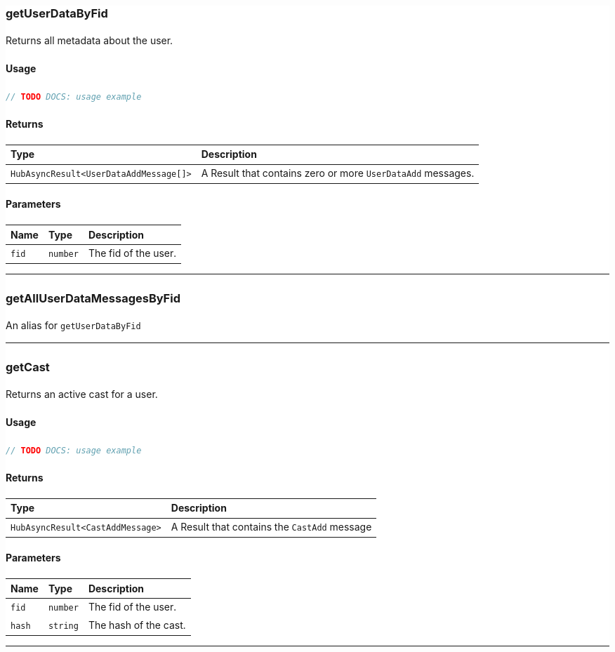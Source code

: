 
### getUserDataByFid

Returns all metadata about the user.

#### Usage

```typescript
// TODO DOCS: usage example
```

#### Returns

| Type                                   | Description                                                 |
| :------------------------------------- | :---------------------------------------------------------- |
| `HubAsyncResult<UserDataAddMessage[]>` | A Result that contains zero or more `UserDataAdd` messages. |

#### Parameters

| Name  | Type     | Description          |
| :---- | :------- | :------------------- |
| `fid` | `number` | The fid of the user. |

---

### getAllUserDataMessagesByFid

An alias for `getUserDataByFid`

---

### getCast

Returns an active cast for a user.

#### Usage

```typescript
// TODO DOCS: usage example
```

#### Returns

| Type                             | Description                                  |
| :------------------------------- | :------------------------------------------- |
| `HubAsyncResult<CastAddMessage>` | A Result that contains the `CastAdd` message |

#### Parameters

| Name   | Type     | Description           |
| :----- | :------- | :-------------------- |
| `fid`  | `number` | The fid of the user.  |
| `hash` | `string` | The hash of the cast. |

---